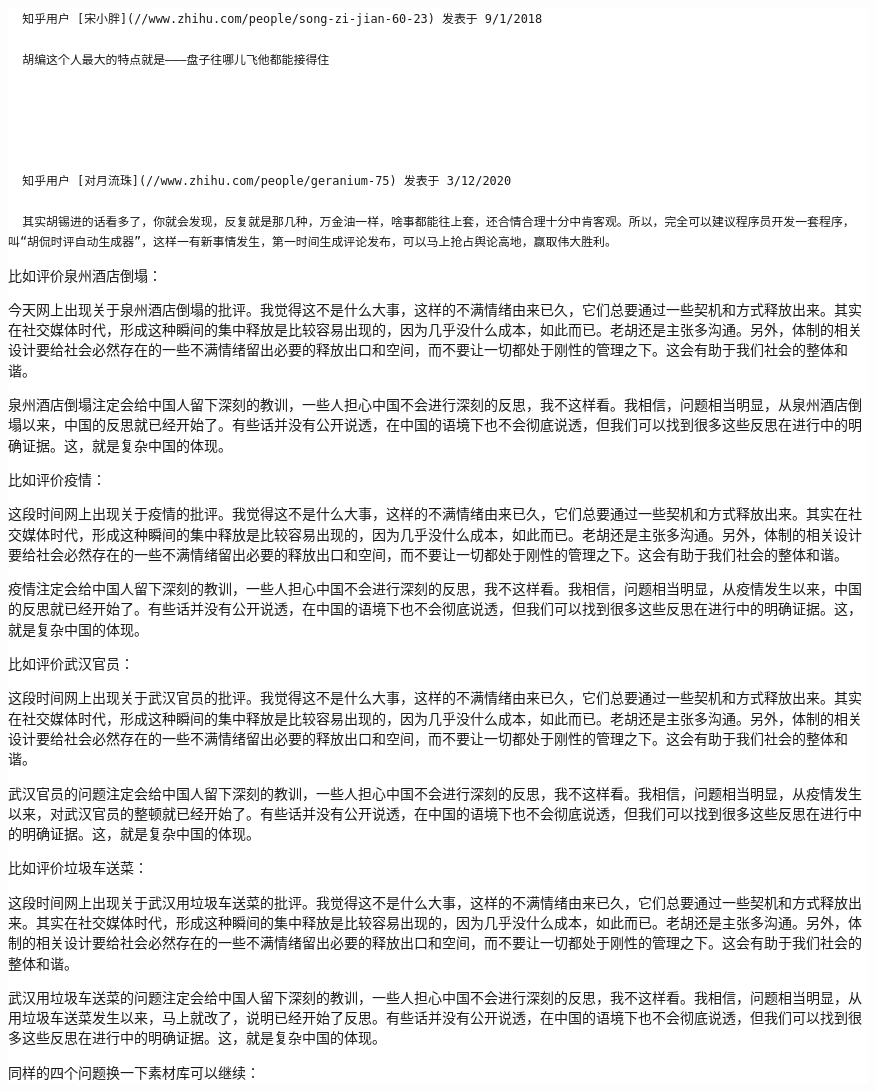   
      
  
  
      知乎用户 [宋小胖](//www.zhihu.com/people/song-zi-jian-60-23) 发表于 9/1/2018
  
      胡编这个人最大的特点就是———盘子往哪儿飞他都能接得住
  
  
      
  
  
      知乎用户 [对月流珠](//www.zhihu.com/people/geranium-75) 发表于 3/12/2020
  
      其实胡锡进的话看多了，你就会发现，反复就是那几种，万金油一样，啥事都能往上套，还合情合理十分中肯客观。所以，完全可以建议程序员开发一套程序，叫“胡侃时评自动生成器”，这样一有新事情发生，第一时间生成评论发布，可以马上抢占舆论高地，赢取伟大胜利。

  

比如评价泉州酒店倒塌：

今天网上出现关于泉州酒店倒塌的批评。我觉得这不是什么大事，这样的不满情绪由来已久，它们总要通过一些契机和方式释放出来。其实在社交媒体时代，形成这种瞬间的集中释放是比较容易出现的，因为几乎没什么成本，如此而已。老胡还是主张多沟通。另外，体制的相关设计要给社会必然存在的一些不满情绪留出必要的释放出口和空间，而不要让一切都处于刚性的管理之下。这会有助于我们社会的整体和谐。

  

泉州酒店倒塌注定会给中国人留下深刻的教训，一些人担心中国不会进行深刻的反思，我不这样看。我相信，问题相当明显，从泉州酒店倒塌以来，中国的反思就已经开始了。有些话并没有公开说透，在中国的语境下也不会彻底说透，但我们可以找到很多这些反思在进行中的明确证据。这，就是复杂中国的体现。

  

比如评价疫情：

这段时间网上出现关于疫情的批评。我觉得这不是什么大事，这样的不满情绪由来已久，它们总要通过一些契机和方式释放出来。其实在社交媒体时代，形成这种瞬间的集中释放是比较容易出现的，因为几乎没什么成本，如此而已。老胡还是主张多沟通。另外，体制的相关设计要给社会必然存在的一些不满情绪留出必要的释放出口和空间，而不要让一切都处于刚性的管理之下。这会有助于我们社会的整体和谐。

  

疫情注定会给中国人留下深刻的教训，一些人担心中国不会进行深刻的反思，我不这样看。我相信，问题相当明显，从疫情发生以来，中国的反思就已经开始了。有些话并没有公开说透，在中国的语境下也不会彻底说透，但我们可以找到很多这些反思在进行中的明确证据。这，就是复杂中国的体现。

  

比如评价武汉官员：

这段时间网上出现关于武汉官员的批评。我觉得这不是什么大事，这样的不满情绪由来已久，它们总要通过一些契机和方式释放出来。其实在社交媒体时代，形成这种瞬间的集中释放是比较容易出现的，因为几乎没什么成本，如此而已。老胡还是主张多沟通。另外，体制的相关设计要给社会必然存在的一些不满情绪留出必要的释放出口和空间，而不要让一切都处于刚性的管理之下。这会有助于我们社会的整体和谐。

  

武汉官员的问题注定会给中国人留下深刻的教训，一些人担心中国不会进行深刻的反思，我不这样看。我相信，问题相当明显，从疫情发生以来，对武汉官员的整顿就已经开始了。有些话并没有公开说透，在中国的语境下也不会彻底说透，但我们可以找到很多这些反思在进行中的明确证据。这，就是复杂中国的体现。

  

比如评价垃圾车送菜：

这段时间网上出现关于武汉用垃圾车送菜的批评。我觉得这不是什么大事，这样的不满情绪由来已久，它们总要通过一些契机和方式释放出来。其实在社交媒体时代，形成这种瞬间的集中释放是比较容易出现的，因为几乎没什么成本，如此而已。老胡还是主张多沟通。另外，体制的相关设计要给社会必然存在的一些不满情绪留出必要的释放出口和空间，而不要让一切都处于刚性的管理之下。这会有助于我们社会的整体和谐。

  

武汉用垃圾车送菜的问题注定会给中国人留下深刻的教训，一些人担心中国不会进行深刻的反思，我不这样看。我相信，问题相当明显，从用垃圾车送菜发生以来，马上就改了，说明已经开始了反思。有些话并没有公开说透，在中国的语境下也不会彻底说透，但我们可以找到很多这些反思在进行中的明确证据。这，就是复杂中国的体现。

  

同样的四个问题换一下素材库可以继续：

  
